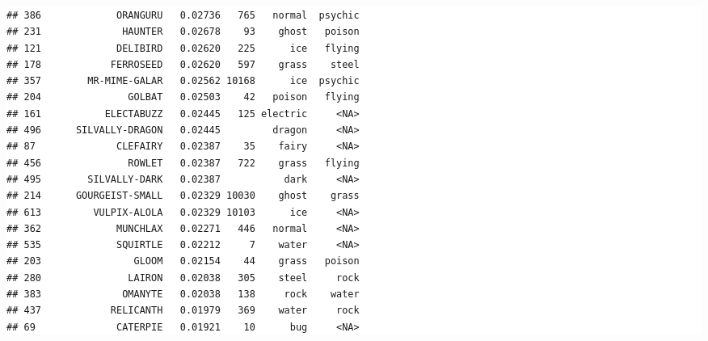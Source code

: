    ## 386             ORANGURU   0.02736   765   normal  psychic
    ## 231              HAUNTER   0.02678    93    ghost   poison
    ## 121             DELIBIRD   0.02620   225      ice   flying
    ## 178            FERROSEED   0.02620   597    grass    steel
    ## 357        MR-MIME-GALAR   0.02562 10168      ice  psychic
    ## 204               GOLBAT   0.02503    42   poison   flying
    ## 161           ELECTABUZZ   0.02445   125 electric     <NA>
    ## 496      SILVALLY-DRAGON   0.02445         dragon     <NA>
    ## 87              CLEFAIRY   0.02387    35    fairy     <NA>
    ## 456               ROWLET   0.02387   722    grass   flying
    ## 495        SILVALLY-DARK   0.02387           dark     <NA>
    ## 214      GOURGEIST-SMALL   0.02329 10030    ghost    grass
    ## 613         VULPIX-ALOLA   0.02329 10103      ice     <NA>
    ## 362             MUNCHLAX   0.02271   446   normal     <NA>
    ## 535             SQUIRTLE   0.02212     7    water     <NA>
    ## 203                GLOOM   0.02154    44    grass   poison
    ## 280               LAIRON   0.02038   305    steel     rock
    ## 383              OMANYTE   0.02038   138     rock    water
    ## 437            RELICANTH   0.01979   369    water     rock
    ## 69              CATERPIE   0.01921    10      bug     <NA>